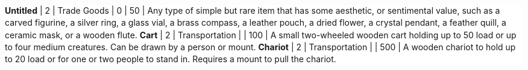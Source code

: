 **Untitled** | 2 | Trade Goods | 0 | 50 | Any type of simple but rare item that has some aesthetic, or sentimental value, such as a carved figurine, a silver ring, a glass vial, a brass compass, a leather pouch, a dried flower, a crystal pendant, a feather quill, a ceramic mask, or a wooden flute.
**Cart** | 2 | Transportation |  | 100 | A small two-wheeled wooden cart holding up to 50 load or up to four medium creatures. Can be drawn by a person or mount.
**Chariot** | 2 | Transportation |  | 500 | A wooden chariot to hold up to 20 load or for one or two people to stand in. Requires a mount to pull the chariot.
